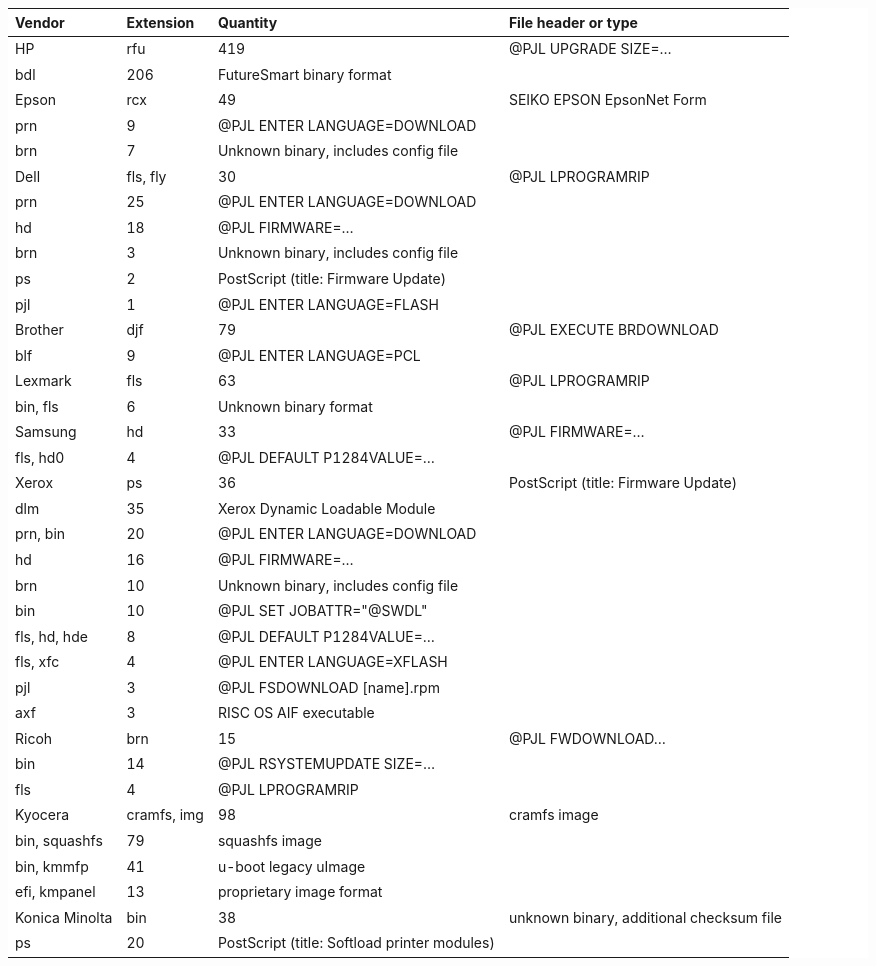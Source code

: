 | Vendor | Extension | Quantity | File header or type |
| :--- | :--- | :--- | :--- |
| HP | rfu | 419 | @PJL UPGRADE SIZE=… |
| bdl | 206 | FutureSmart binary format |  |
| Epson | rcx | 49 | SEIKO EPSON EpsonNet Form |
| prn | 9 | @PJL ENTER LANGUAGE=DOWNLOAD |  |
| brn | 7 | Unknown binary, includes config file |  |
| Dell | fls, fly | 30 | @PJL LPROGRAMRIP |
| prn | 25 | @PJL ENTER LANGUAGE=DOWNLOAD |  |
| hd | 18 | @PJL FIRMWARE=… |  |
| brn | 3 | Unknown binary, includes config file |  |
| ps | 2 | PostScript \(title: Firmware Update\) |  |
| pjl | 1 | @PJL ENTER LANGUAGE=FLASH |  |
| Brother | djf | 79 | @PJL EXECUTE BRDOWNLOAD |
| blf | 9 | @PJL ENTER LANGUAGE=PCL |  |
| Lexmark | fls | 63 | @PJL LPROGRAMRIP |
| bin, fls | 6 | Unknown binary format |  |
| Samsung | hd | 33 | @PJL FIRMWARE=… |
| fls, hd0 | 4 | @PJL DEFAULT P1284VALUE=… |  |
| Xerox | ps | 36 | PostScript \(title: Firmware Update\) |
| dlm | 35 | Xerox Dynamic Loadable Module |  |
| prn, bin | 20 | @PJL ENTER LANGUAGE=DOWNLOAD |  |
| hd | 16 | @PJL FIRMWARE=… |  |
| brn | 10 | Unknown binary, includes config file |  |
| bin | 10 | @PJL SET JOBATTR="@SWDL" |  |
| fls, hd, hde | 8 | @PJL DEFAULT P1284VALUE=… |  |
| fls, xfc | 4 | @PJL ENTER LANGUAGE=XFLASH |  |
| pjl | 3 | @PJL FSDOWNLOAD \[name\].rpm |  |
| axf | 3 | RISC OS AIF executable |  |
| Ricoh | brn | 15 | @PJL FWDOWNLOAD… |
| bin | 14 | @PJL RSYSTEMUPDATE SIZE=… |  |
| fls | 4 | @PJL LPROGRAMRIP |  |
| Kyocera | cramfs, img | 98 | cramfs image |
| bin, squashfs | 79 | squashfs image |  |
| bin, kmmfp | 41 | u-boot legacy uImage |  |
| efi, kmpanel | 13 | proprietary image format |  |
| Konica Minolta | bin | 38 | unknown binary, additional checksum file |
| ps | 20 | PostScript \(title: Softload printer modules\) |  |